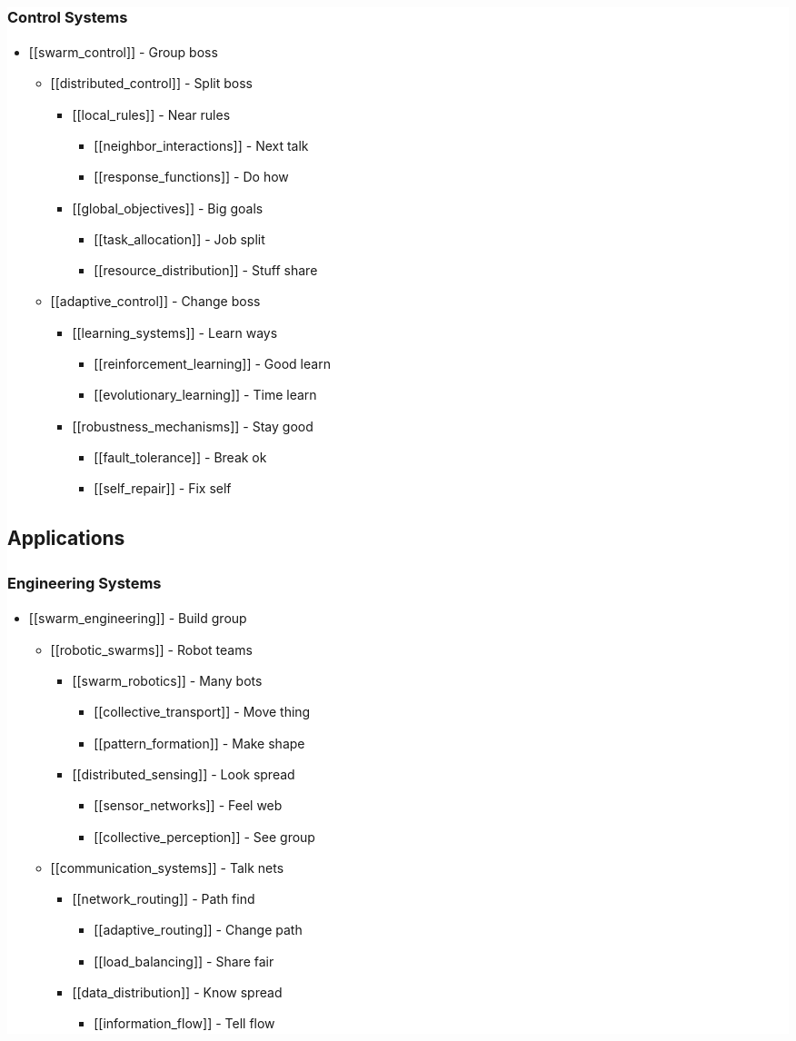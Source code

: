 ### Control Systems

- [[swarm_control]] - Group boss

  - [[distributed_control]] - Split boss

    - [[local_rules]] - Near rules

      - [[neighbor_interactions]] - Next talk

      - [[response_functions]] - Do how

    - [[global_objectives]] - Big goals

      - [[task_allocation]] - Job split

      - [[resource_distribution]] - Stuff share

  - [[adaptive_control]] - Change boss

    - [[learning_systems]] - Learn ways

      - [[reinforcement_learning]] - Good learn

      - [[evolutionary_learning]] - Time learn

    - [[robustness_mechanisms]] - Stay good

      - [[fault_tolerance]] - Break ok

      - [[self_repair]] - Fix self

## Applications

### Engineering Systems

- [[swarm_engineering]] - Build group

  - [[robotic_swarms]] - Robot teams

    - [[swarm_robotics]] - Many bots

      - [[collective_transport]] - Move thing

      - [[pattern_formation]] - Make shape

    - [[distributed_sensing]] - Look spread

      - [[sensor_networks]] - Feel web

      - [[collective_perception]] - See group

  - [[communication_systems]] - Talk nets

    - [[network_routing]] - Path find

      - [[adaptive_routing]] - Change path

      - [[load_balancing]] - Share fair

    - [[data_distribution]] - Know spread

      - [[information_flow]] - Tell flow
